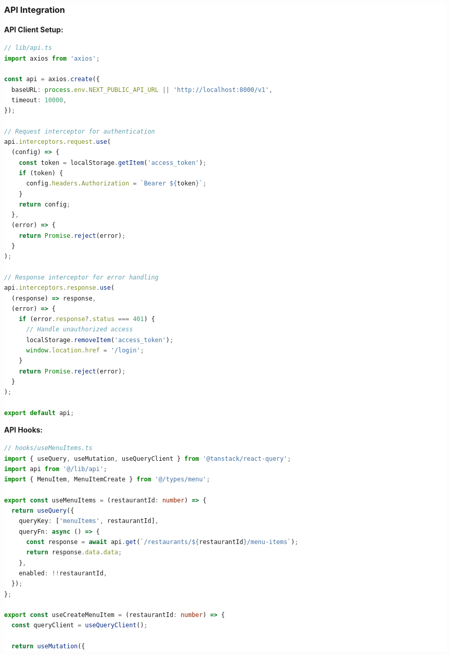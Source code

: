 ### API Integration

**API Client Setup:**
```typescript
// lib/api.ts
import axios from 'axios';

const api = axios.create({
  baseURL: process.env.NEXT_PUBLIC_API_URL || 'http://localhost:8000/v1',
  timeout: 10000,
});

// Request interceptor for authentication
api.interceptors.request.use(
  (config) => {
    const token = localStorage.getItem('access_token');
    if (token) {
      config.headers.Authorization = `Bearer ${token}`;
    }
    return config;
  },
  (error) => {
    return Promise.reject(error);
  }
);

// Response interceptor for error handling
api.interceptors.response.use(
  (response) => response,
  (error) => {
    if (error.response?.status === 401) {
      // Handle unauthorized access
      localStorage.removeItem('access_token');
      window.location.href = '/login';
    }
    return Promise.reject(error);
  }
);

export default api;
```

**API Hooks:**
```typescript
// hooks/useMenuItems.ts
import { useQuery, useMutation, useQueryClient } from '@tanstack/react-query';
import api from '@/lib/api';
import { MenuItem, MenuItemCreate } from '@/types/menu';

export const useMenuItems = (restaurantId: number) => {
  return useQuery({
    queryKey: ['menuItems', restaurantId],
    queryFn: async () => {
      const response = await api.get(`/restaurants/${restaurantId}/menu-items`);
      return response.data.data;
    },
    enabled: !!restaurantId,
  });
};

export const useCreateMenuItem = (restaurantId: number) => {
  const queryClient = useQueryClient();
  
  return useMutation({
```